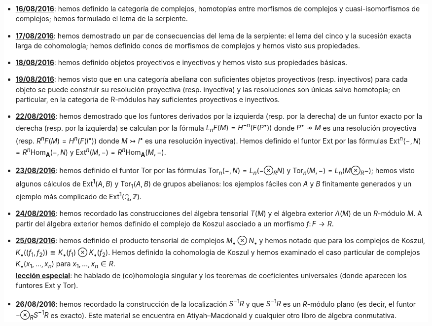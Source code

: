 * **<a href="homo-7.pdf" class="pdf-link">16/08/2016</a>**: hemos definido
    la categoría de complejos, homotopías entre morfismos de complejos y
    cuasi-isomorfismos de complejos; hemos formulado el lema de la serpiente.

* **<a href="homo-8.pdf" class="pdf-link">17/08/2016</a>**: hemos demostrado
  un par de consecuencias del lema de la serpiente: el lema del cinco y
  la sucesión exacta larga de cohomología; hemos definido conos de morfismos
  de complejos y hemos visto sus propiedades.

* **<a href="homo-9.pdf" class="pdf-link">18/08/2016</a>**: hemos definido
  objetos proyectivos e inyectivos y hemos visto sus propiedades básicas.

* **<a href="homo-10.pdf" class="pdf-link">19/08/2016</a>**: hemos visto que en
  una categoría abeliana con suficientes objetos proyectivos
  (resp. inyectivos) para cada objeto se puede construir su resolución
  proyectiva (resp. inyectiva) y las resoluciones son únicas salvo homotopía;
  en particular, en la categoría de R-módulos hay suficientes proyectivos e
  inyectivos.

* **<a href="homo-11.pdf" class="pdf-link">22/08/2016</a>**: hemos demostrado
  que los funtores derivados por la izquierda (resp. por la derecha) de un
  funtor exacto por la derecha (resp. por la izquierda) se calculan por la
  fórmula $L_n F (M) = H^{-n} (F (P^\bullet))$ donde
  $P^\bullet \twoheadrightarrow M$ es una
  resolución proyectiva (resp. $R^n F (M) = H^n (F (I^\bullet))$ donde
  $M \rightarrowtail I^\bullet$ es una resolución inyectiva).
  Hemos definido el funtor Ext por las fórmulas
  $\operatorname{Ext}^n (-,N) = R^n \operatorname{Hom}_\mathbf{A} (-,N)$ y
  $\operatorname{Ext}^n (M,-) = R^n \operatorname{Hom}_\mathbf{A} (M,-)$.

* **<a href="homo-12.pdf" class="pdf-link">23/08/2016</a>**:
  hemos definido el funtor Tor por las fórmulas
  $\operatorname{Tor}_n (-,N) = L_n (-\otimes_R N)$ y
  $\operatorname{Tor}_n (M,-) = L_n (M\otimes_R -)$; hemos visto algunos
  cálculos de $\operatorname{Ext}^1 (A,B)$ y $\operatorname{Tor}_1 (A,B)$ de
  grupos abelianos: los ejemplos fáciles con $A$ y $B$ finitamente generados y
  un ejemplo más complicado de $\operatorname{Ext}^1 (\mathbb{Q},\mathbb{Z})$.

* **<a href="homo-13.pdf" class="pdf-link">24/08/2016</a>**:
  hemos recordado las construcciones del álgebra tensorial $T(M)$ y el álgebra
  exterior $\Lambda (M)$ de un $R$-módulo $M$. A partir del álgebra exterior
  hemos definido el complejo de Koszul asociado a un morfismo $f\colon F \to R$.

* **<a href="homo-14.pdf" class="pdf-link">25/08/2016</a>**:
  hemos definido el producto tensorial de complejos $M_\bullet\otimes N_\bullet$
  y hemos notado que para los complejos de Koszul,
  $K_\bullet ((f_1,f_2)) \cong K_\bullet (f_1) \otimes K_\bullet (f_2)$.
  Hemos definido la cohomología de Koszul y hemos examinado el caso particular
  de complejos $K_\bullet (x_1, \ldots, x_n)$ para $x_1, \ldots, x_n \in R$.<br>
  **<a href="homo-tcu.pdf" class="pdf-link">lección especial</a>**:
  he hablado de (co)homología singular y los teoremas de coeficientes
  universales (donde aparecen los funtores Ext y Tor).

* **<a href="homo-15.pdf" class="pdf-link">26/08/2016</a>**:
  hemos recordado la construcción de la localización $S^{-1} R$ y que $S^{-1} R$
  es un $R$-módulo plano (es decir, el funtor $-\otimes_R S^{-1} R$ es
  exacto). Este material se encuentra en Atiyah–Macdonald y cualquier otro libro
  de álgebra conmutativa.
